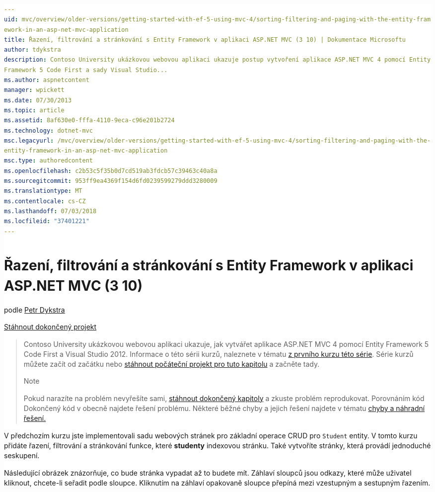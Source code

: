 ```yaml
---
uid: mvc/overview/older-versions/getting-started-with-ef-5-using-mvc-4/sorting-filtering-and-paging-with-the-entity-framework-in-an-asp-net-mvc-application
title: Řazení, filtrování a stránkování s Entity Framework v aplikaci ASP.NET MVC (3 10) | Dokumentace Microsoftu
author: tdykstra
description: Contoso University ukázkovou webovou aplikaci ukazuje postup vytvoření aplikace ASP.NET MVC 4 pomocí Entity Framework 5 Code First a sady Visual Studio...
ms.author: aspnetcontent
manager: wpickett
ms.date: 07/30/2013
ms.topic: article
ms.assetid: 8af630e0-fffa-4110-9eca-c96e201b2724
ms.technology: dotnet-mvc
msc.legacyurl: /mvc/overview/older-versions/getting-started-with-ef-5-using-mvc-4/sorting-filtering-and-paging-with-the-entity-framework-in-an-asp-net-mvc-application
msc.type: authoredcontent
ms.openlocfilehash: c2b53c5f35b0d7cd519ab3fdcb57c39463c40a8a
ms.sourcegitcommit: 953ff9ea4369f154d6fd0239599279ddd3280009
ms.translationtype: MT
ms.contentlocale: cs-CZ
ms.lasthandoff: 07/03/2018
ms.locfileid: "37401221"
---
```

<a name="sorting-filtering-and-paging-with-the-entity-framework-in-an-aspnet-mvc-application-3-of-10"></a>Řazení, filtrování a stránkování s Entity Framework v aplikaci ASP.NET MVC (3 10)
====================
podle [Petr Dykstra](https://github.com/tdykstra)

[Stáhnout dokončený projekt](http://code.msdn.microsoft.com/Getting-Started-with-dd0e2ed8)

> Contoso University ukázkovou webovou aplikaci ukazuje, jak vytvářet aplikace ASP.NET MVC 4 pomocí Entity Framework 5 Code First a Visual Studio 2012. Informace o této sérii kurzů, naleznete v tématu [z prvního kurzu této série](creating-an-entity-framework-data-model-for-an-asp-net-mvc-application.md). Série kurzů můžete začít od začátku nebo [stáhnout počáteční projekt pro tuto kapitolu](building-the-ef5-mvc4-chapter-downloads.md) a začněte tady.
> 
> > [!NOTE] 
> > 
> > Pokud narazíte na problém nevyřešíte sami, [stáhnout dokončený kapitoly](building-the-ef5-mvc4-chapter-downloads.md) a zkuste problém reprodukovat. Porovnáním kód Dokončený kód v obecně najdete řešení problému. Některé běžné chyby a jejich řešení najdete v tématu [chyby a náhradní řešení.](advanced-entity-framework-scenarios-for-an-mvc-web-application.md#errors)


V předchozím kurzu jste implementovali sadu webových stránek pro základní operace CRUD pro `Student` entity. V tomto kurzu přidáte řazení, filtrování a stránkování funkce, které **studenty** indexovou stránku. Také vytvoříte stránky, která provádí jednoduché seskupení.

Následující obrázek znázorňuje, co bude stránka vypadat až to budete mít. Záhlaví sloupců jsou odkazy, které může uživatel kliknout, chcete-li seřadit podle sloupce. Kliknutím na záhlaví opakovaně sloupce přepíná mezi vzestupným a sestupným řazením.
